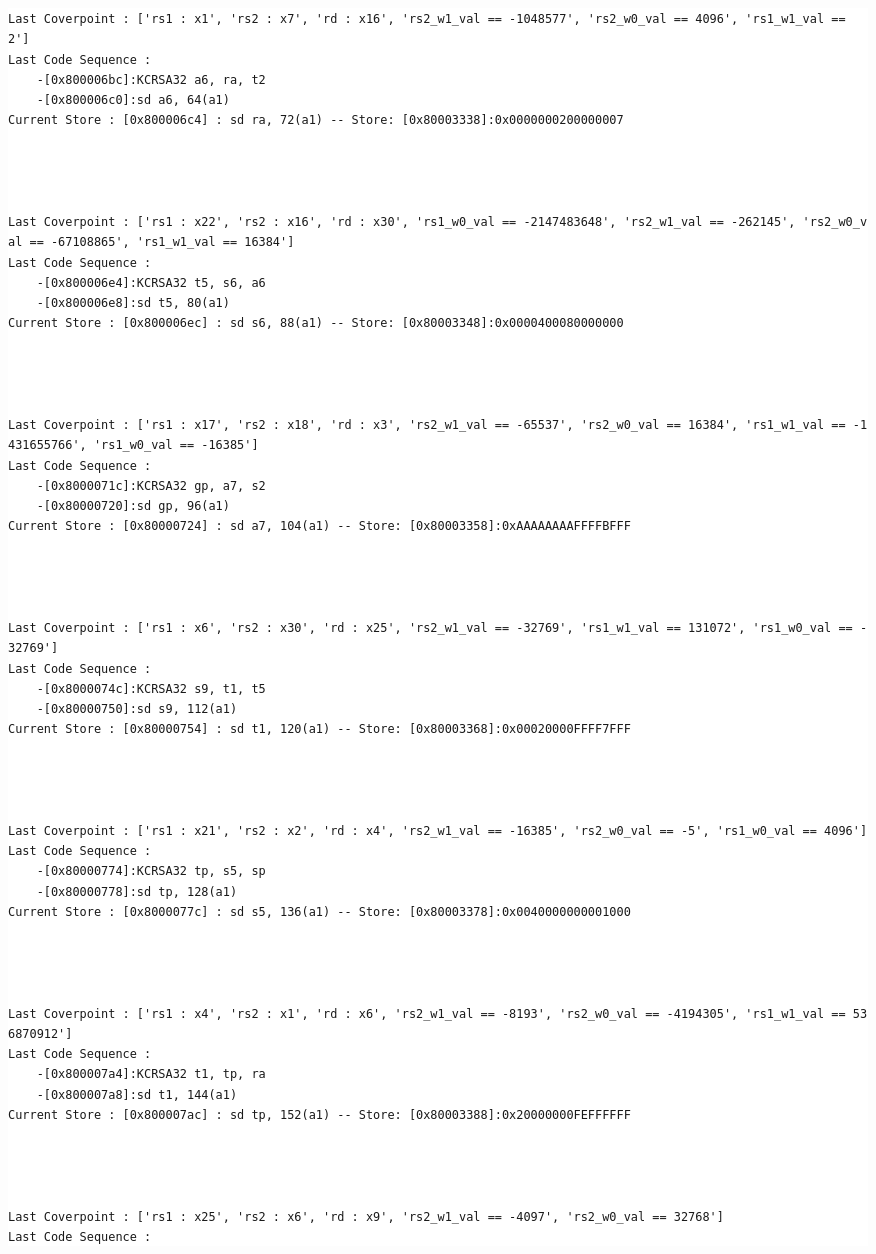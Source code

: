 ```
Last Coverpoint : ['rs1 : x1', 'rs2 : x7', 'rd : x16', 'rs2_w1_val == -1048577', 'rs2_w0_val == 4096', 'rs1_w1_val == 2']
Last Code Sequence : 
	-[0x800006bc]:KCRSA32 a6, ra, t2
	-[0x800006c0]:sd a6, 64(a1)
Current Store : [0x800006c4] : sd ra, 72(a1) -- Store: [0x80003338]:0x0000000200000007




Last Coverpoint : ['rs1 : x22', 'rs2 : x16', 'rd : x30', 'rs1_w0_val == -2147483648', 'rs2_w1_val == -262145', 'rs2_w0_val == -67108865', 'rs1_w1_val == 16384']
Last Code Sequence : 
	-[0x800006e4]:KCRSA32 t5, s6, a6
	-[0x800006e8]:sd t5, 80(a1)
Current Store : [0x800006ec] : sd s6, 88(a1) -- Store: [0x80003348]:0x0000400080000000




Last Coverpoint : ['rs1 : x17', 'rs2 : x18', 'rd : x3', 'rs2_w1_val == -65537', 'rs2_w0_val == 16384', 'rs1_w1_val == -1431655766', 'rs1_w0_val == -16385']
Last Code Sequence : 
	-[0x8000071c]:KCRSA32 gp, a7, s2
	-[0x80000720]:sd gp, 96(a1)
Current Store : [0x80000724] : sd a7, 104(a1) -- Store: [0x80003358]:0xAAAAAAAAFFFFBFFF




Last Coverpoint : ['rs1 : x6', 'rs2 : x30', 'rd : x25', 'rs2_w1_val == -32769', 'rs1_w1_val == 131072', 'rs1_w0_val == -32769']
Last Code Sequence : 
	-[0x8000074c]:KCRSA32 s9, t1, t5
	-[0x80000750]:sd s9, 112(a1)
Current Store : [0x80000754] : sd t1, 120(a1) -- Store: [0x80003368]:0x00020000FFFF7FFF




Last Coverpoint : ['rs1 : x21', 'rs2 : x2', 'rd : x4', 'rs2_w1_val == -16385', 'rs2_w0_val == -5', 'rs1_w0_val == 4096']
Last Code Sequence : 
	-[0x80000774]:KCRSA32 tp, s5, sp
	-[0x80000778]:sd tp, 128(a1)
Current Store : [0x8000077c] : sd s5, 136(a1) -- Store: [0x80003378]:0x0040000000001000




Last Coverpoint : ['rs1 : x4', 'rs2 : x1', 'rd : x6', 'rs2_w1_val == -8193', 'rs2_w0_val == -4194305', 'rs1_w1_val == 536870912']
Last Code Sequence : 
	-[0x800007a4]:KCRSA32 t1, tp, ra
	-[0x800007a8]:sd t1, 144(a1)
Current Store : [0x800007ac] : sd tp, 152(a1) -- Store: [0x80003388]:0x20000000FEFFFFFF




Last Coverpoint : ['rs1 : x25', 'rs2 : x6', 'rd : x9', 'rs2_w1_val == -4097', 'rs2_w0_val == 32768']
Last Code Sequence : 
```
